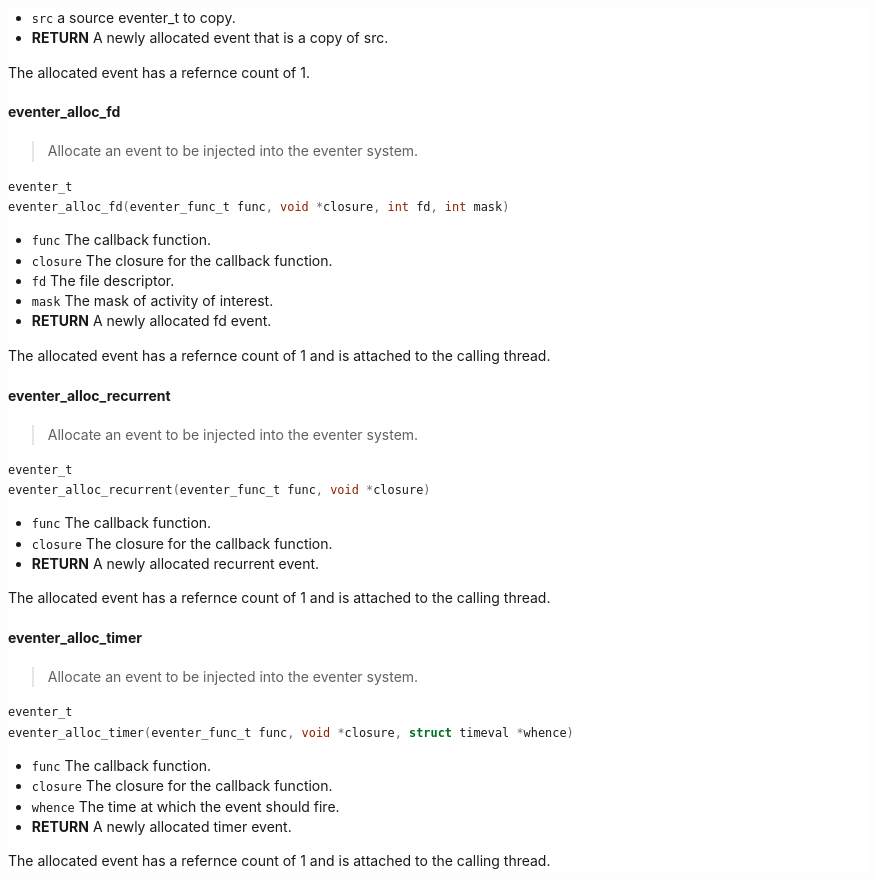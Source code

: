 
  * `src` a source eventer_t to copy.
  * **RETURN** A newly allocated event that is a copy of src.

The allocated event has a refernce count of 1.


#### eventer_alloc_fd

>Allocate an event to be injected into the eventer system.

```c
eventer_t
eventer_alloc_fd(eventer_func_t func, void *closure, int fd, int mask)
```


  * `func` The callback function.
  * `closure` The closure for the callback function.
  * `fd` The file descriptor.
  * `mask` The mask of activity of interest.
  * **RETURN** A newly allocated fd event.

The allocated event has a refernce count of 1 and is attached to the
calling thread.


#### eventer_alloc_recurrent

>Allocate an event to be injected into the eventer system.

```c
eventer_t
eventer_alloc_recurrent(eventer_func_t func, void *closure)
```


  * `func` The callback function.
  * `closure` The closure for the callback function.
  * **RETURN** A newly allocated recurrent event.

The allocated event has a refernce count of 1 and is attached to the
calling thread.


#### eventer_alloc_timer

>Allocate an event to be injected into the eventer system.

```c
eventer_t
eventer_alloc_timer(eventer_func_t func, void *closure, struct timeval *whence)
```


  * `func` The callback function.
  * `closure` The closure for the callback function.
  * `whence` The time at which the event should fire.
  * **RETURN** A newly allocated timer event.

The allocated event has a refernce count of 1 and is attached to the
calling thread.
